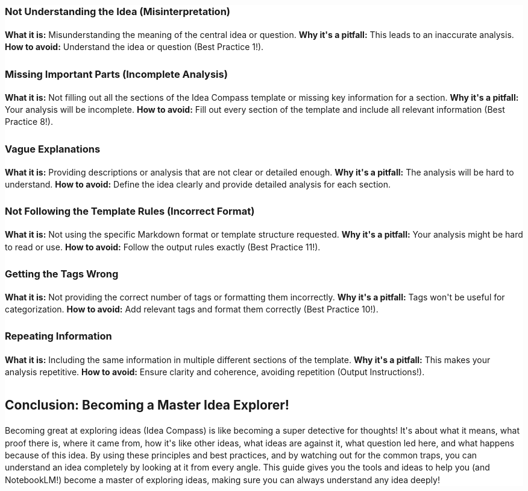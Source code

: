 ### Not Understanding the Idea (Misinterpretation)
**What it is:** Misunderstanding the meaning of the central idea or question.
**Why it's a pitfall:** This leads to an inaccurate analysis.
**How to avoid:** Understand the idea or question (Best Practice 1!).

### Missing Important Parts (Incomplete Analysis)
**What it is:** Not filling out all the sections of the Idea Compass template or missing key information for a section.
**Why it's a pitfall:** Your analysis will be incomplete.
**How to avoid:** Fill out every section of the template and include all relevant information (Best Practice 8!).

### Vague Explanations
**What it is:** Providing descriptions or analysis that are not clear or detailed enough.
**Why it's a pitfall:** The analysis will be hard to understand.
**How to avoid:** Define the idea clearly and provide detailed analysis for each section.

### Not Following the Template Rules (Incorrect Format)
**What it is:** Not using the specific Markdown format or template structure requested.
**Why it's a pitfall:** Your analysis might be hard to read or use.
**How to avoid:** Follow the output rules exactly (Best Practice 11!).

### Getting the Tags Wrong
**What it is:** Not providing the correct number of tags or formatting them incorrectly.
**Why it's a pitfall:** Tags won't be useful for categorization.
**How to avoid:** Add relevant tags and format them correctly (Best Practice 10!).

### Repeating Information
**What it is:** Including the same information in multiple different sections of the template.
**Why it's a pitfall:** This makes your analysis repetitive.
**How to avoid:** Ensure clarity and coherence, avoiding repetition (Output Instructions!).

## Conclusion: Becoming a Master Idea Explorer!
Becoming great at exploring ideas (Idea Compass) is like becoming a super detective for thoughts! It's about what it means, what proof there is, where it came from, how it's like other ideas, what ideas are against it, what question led here, and what happens because of this idea. By using these principles and best practices, and by watching out for the common traps, you can understand an idea completely by looking at it from every angle. This guide gives you the tools and ideas to help you (and NotebookLM!) become a master of exploring ideas, making sure you can always understand any idea deeply!
